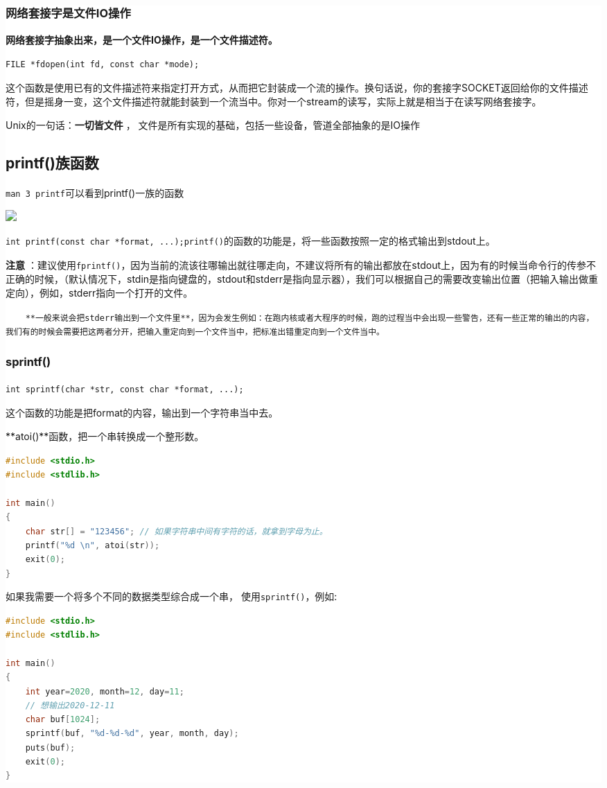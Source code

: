 ### 网络套接字是文件IO操作

**网络套接字抽象出来，是一个文件IO操作，是一个文件描述符。**

`FILE *fdopen(int fd, const char *mode);`

这个函数是使用已有的文件描述符来指定打开方式，从而把它封装成一个流的操作。换句话说，你的套接字SOCKET返回给你的文件描述符，但是摇身一变，这个文件描述符就能封装到一个流当中。你对一个stream的读写，实际上就是相当于在读写网络套接字。

Unix的一句话：**一切皆文件** ， 文件是所有实现的基础，包括一些设备，管道全部抽象的是IO操作





## printf()族函数

`man 3 printf`可以看到printf()一族的函数

![](https://tcs.teambition.net/storage/3124dbf693421719f520162ed19ef4388362?Signature=eyJhbGciOiJIUzI1NiIsInR5cCI6IkpXVCJ9.eyJBcHBJRCI6IjU5Mzc3MGZmODM5NjMyMDAyZTAzNThmMSIsIl9hcHBJZCI6IjU5Mzc3MGZmODM5NjMyMDAyZTAzNThmMSIsIl9vcmdhbml6YXRpb25JZCI6IiIsImV4cCI6MTYzMTUzNTI5MiwiaWF0IjoxNjMwOTMwNDkyLCJyZXNvdXJjZSI6Ii9zdG9yYWdlLzMxMjRkYmY2OTM0MjE3MTlmNTIwMTYyZWQxOWVmNDM4ODM2MiJ9.d-uVoMITM-Ez9BHl-APa2jeiLd6tmfOEMNVlmlLqxsk&download=image.png "")

`int printf(const char *format, ...);printf()`的函数的功能是，将一些函数按照一定的格式输出到stdout上。



**注意** ：建议使用`fprintf()`，因为当前的流该往哪输出就往哪走向，不建议将所有的输出都放在stdout上，因为有的时候当命令行的传参不正确的时候，（默认情况下，stdin是指向键盘的，stdout和stderr是指向显示器），我们可以根据自己的需要改变输出位置（把输入输出做重定向），例如，stderr指向一个打开的文件。

        **一般来说会把stderr输出到一个文件里**，因为会发生例如：在跑内核或者大程序的时候，跑的过程当中会出现一些警告，还有一些正常的输出的内容，我们有的时候会需要把这两者分开，把输入重定向到一个文件当中，把标准出错重定向到一个文件当中。



### sprintf()

`int sprintf(char *str, const char *format, ...);`

这个函数的功能是把format的内容，输出到一个字符串当中去。



**atoi()**函数，把一个串转换成一个整形数。



```c
#include <stdio.h>
#include <stdlib.h>

int main()
{
    char str[] = "123456"; // 如果字符串中间有字符的话，就拿到字母为止。
    printf("%d \n", atoi(str));
    exit(0);
}
```

如果我需要一个将多个不同的数据类型综合成一个串， 使用`sprintf()`，例如:

```c
#include <stdio.h>
#include <stdlib.h>

int main()
{
    int year=2020, month=12, day=11;
    // 想输出2020-12-11
    char buf[1024];
    sprintf(buf, "%d-%d-%d", year, month, day);
    puts(buf);
    exit(0);
}
```
